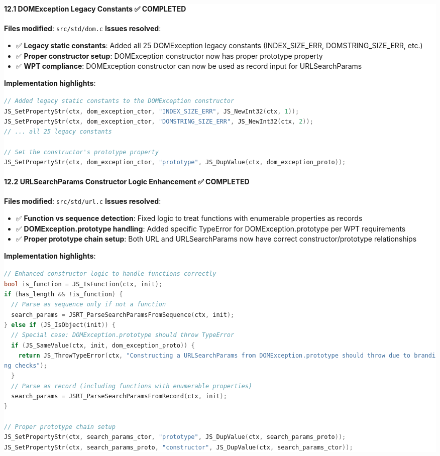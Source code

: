 #### 12.1 DOMException Legacy Constants ✅ COMPLETED
**Files modified**: `src/std/dom.c`
**Issues resolved**:
- ✅ **Legacy static constants**: Added all 25 DOMException legacy constants (INDEX_SIZE_ERR, DOMSTRING_SIZE_ERR, etc.)
- ✅ **Proper constructor setup**: DOMException constructor now has proper prototype property
- ✅ **WPT compliance**: DOMException constructor can now be used as record input for URLSearchParams

**Implementation highlights**:
```c
// Added legacy static constants to the DOMException constructor
JS_SetPropertyStr(ctx, dom_exception_ctor, "INDEX_SIZE_ERR", JS_NewInt32(ctx, 1));
JS_SetPropertyStr(ctx, dom_exception_ctor, "DOMSTRING_SIZE_ERR", JS_NewInt32(ctx, 2));
// ... all 25 legacy constants

// Set the constructor's prototype property
JS_SetPropertyStr(ctx, dom_exception_ctor, "prototype", JS_DupValue(ctx, dom_exception_proto));
```

#### 12.2 URLSearchParams Constructor Logic Enhancement ✅ COMPLETED
**Files modified**: `src/std/url.c`
**Issues resolved**:
- ✅ **Function vs sequence detection**: Fixed logic to treat functions with enumerable properties as records
- ✅ **DOMException.prototype handling**: Added specific TypeError for DOMException.prototype per WPT requirements
- ✅ **Proper prototype chain setup**: Both URL and URLSearchParams now have correct constructor/prototype relationships

**Implementation highlights**:
```c
// Enhanced constructor logic to handle functions correctly
bool is_function = JS_IsFunction(ctx, init);
if (has_length && !is_function) {
  // Parse as sequence only if not a function
  search_params = JSRT_ParseSearchParamsFromSequence(ctx, init);
} else if (JS_IsObject(init)) {
  // Special case: DOMException.prototype should throw TypeError
  if (JS_SameValue(ctx, init, dom_exception_proto)) {
    return JS_ThrowTypeError(ctx, "Constructing a URLSearchParams from DOMException.prototype should throw due to branding checks");
  }
  // Parse as record (including functions with enumerable properties)
  search_params = JSRT_ParseSearchParamsFromRecord(ctx, init);
}

// Proper prototype chain setup
JS_SetPropertyStr(ctx, search_params_ctor, "prototype", JS_DupValue(ctx, search_params_proto));
JS_SetPropertyStr(ctx, search_params_proto, "constructor", JS_DupValue(ctx, search_params_ctor));
```
